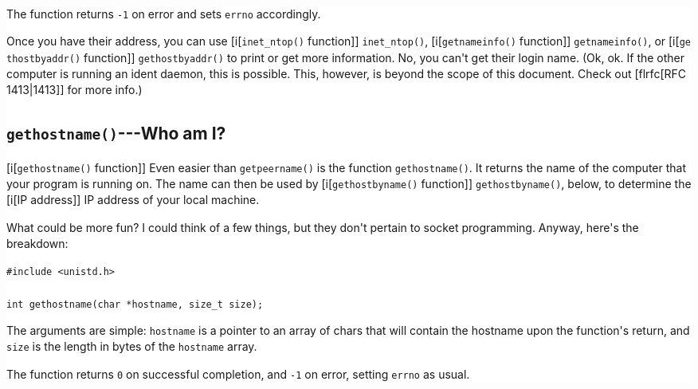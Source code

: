 The function returns `-1` on error and sets `errno` accordingly.

Once you have their address, you can use [i[`inet_ntop()` function]]
`inet_ntop()`, [i[`getnameinfo()` function]] `getnameinfo()`, or
[i[`gethostbyaddr()` function]] `gethostbyaddr()` to print or get more
information. No, you can't get their login name. (Ok, ok. If the other
computer is running an ident daemon, this is possible. This, however, is
beyond the scope of this document. Check out [flrfc[RFC 1413|1413]] for
more info.)


## `gethostname()`---Who am I?

[i[`gethostname()` function]] Even easier than `getpeername()` is the
function `gethostname()`. It returns the name of the computer that your
program is running on. The name can then be used by [i[`gethostbyname()`
function]] `gethostbyname()`, below, to determine the [i[IP address]] IP
address of your local machine.

What could be more fun? I could think of a few things, but they don't
pertain to socket programming. Anyway, here's the breakdown:

```{.c}
#include <unistd.h>

int gethostname(char *hostname, size_t size); 
```

The arguments are simple: `hostname` is a pointer to an array of chars that will
contain the hostname upon the function's return, and `size` is the length in
bytes of the `hostname` array.

The function returns `0` on successful completion, and `-1` on error, setting
`errno` as usual.
